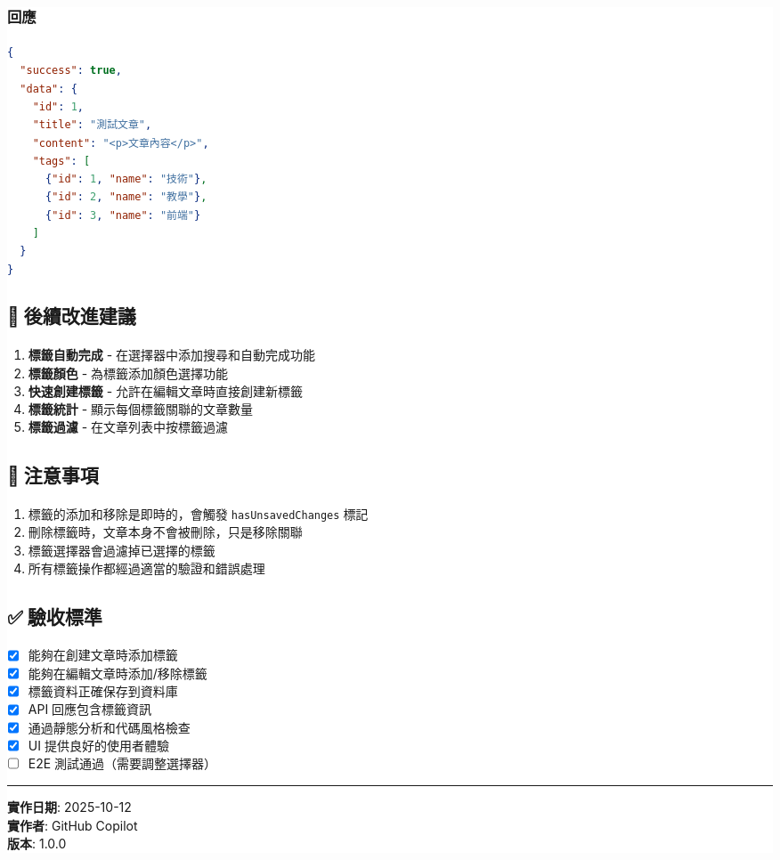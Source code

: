 ### 回應
```json
{
  "success": true,
  "data": {
    "id": 1,
    "title": "測試文章",
    "content": "<p>文章內容</p>",
    "tags": [
      {"id": 1, "name": "技術"},
      {"id": 2, "name": "教學"},
      {"id": 3, "name": "前端"}
    ]
  }
}
```

## 🔄 後續改進建議

1. **標籤自動完成** - 在選擇器中添加搜尋和自動完成功能
2. **標籤顏色** - 為標籤添加顏色選擇功能
3. **快速創建標籤** - 允許在編輯文章時直接創建新標籤
4. **標籤統計** - 顯示每個標籤關聯的文章數量
5. **標籤過濾** - 在文章列表中按標籤過濾

## 📝 注意事項

1. 標籤的添加和移除是即時的，會觸發 `hasUnsavedChanges` 標記
2. 刪除標籤時，文章本身不會被刪除，只是移除關聯
3. 標籤選擇器會過濾掉已選擇的標籤
4. 所有標籤操作都經過適當的驗證和錯誤處理

## ✅ 驗收標準

- [x] 能夠在創建文章時添加標籤
- [x] 能夠在編輯文章時添加/移除標籤
- [x] 標籤資料正確保存到資料庫
- [x] API 回應包含標籤資訊
- [x] 通過靜態分析和代碼風格檢查
- [x] UI 提供良好的使用者體驗
- [ ] E2E 測試通過（需要調整選擇器）

---

**實作日期**: 2025-10-12  
**實作者**: GitHub Copilot  
**版本**: 1.0.0
